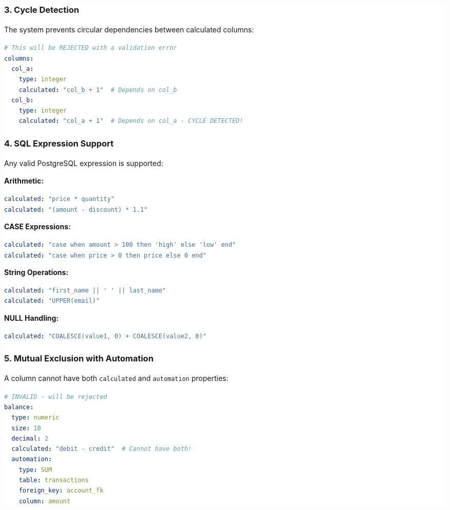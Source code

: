 ### 3. Cycle Detection
The system prevents circular dependencies between calculated columns:

```yaml
# This will be REJECTED with a validation error
columns:
  col_a:
    type: integer
    calculated: "col_b + 1"  # Depends on col_b
  col_b:
    type: integer
    calculated: "col_a + 1"  # Depends on col_a - CYCLE DETECTED!
```

### 4. SQL Expression Support
Any valid PostgreSQL expression is supported:

**Arithmetic:**
```yaml
calculated: "price * quantity"
calculated: "(amount - discount) * 1.1"
```

**CASE Expressions:**
```yaml
calculated: "case when amount > 100 then 'high' else 'low' end"
calculated: "case when price > 0 then price else 0 end"
```

**String Operations:**
```yaml
calculated: "first_name || ' ' || last_name"
calculated: "UPPER(email)"
```

**NULL Handling:**
```yaml
calculated: "COALESCE(value1, 0) + COALESCE(value2, 0)"
```

### 5. Mutual Exclusion with Automation
A column cannot have both `calculated` and `automation` properties:

```yaml
# INVALID - will be rejected
balance:
  type: numeric
  size: 10
  decimal: 2
  calculated: "debit - credit"  # Cannot have both!
  automation:
    type: SUM
    table: transactions
    foreign_key: account_fk
    column: amount
```
